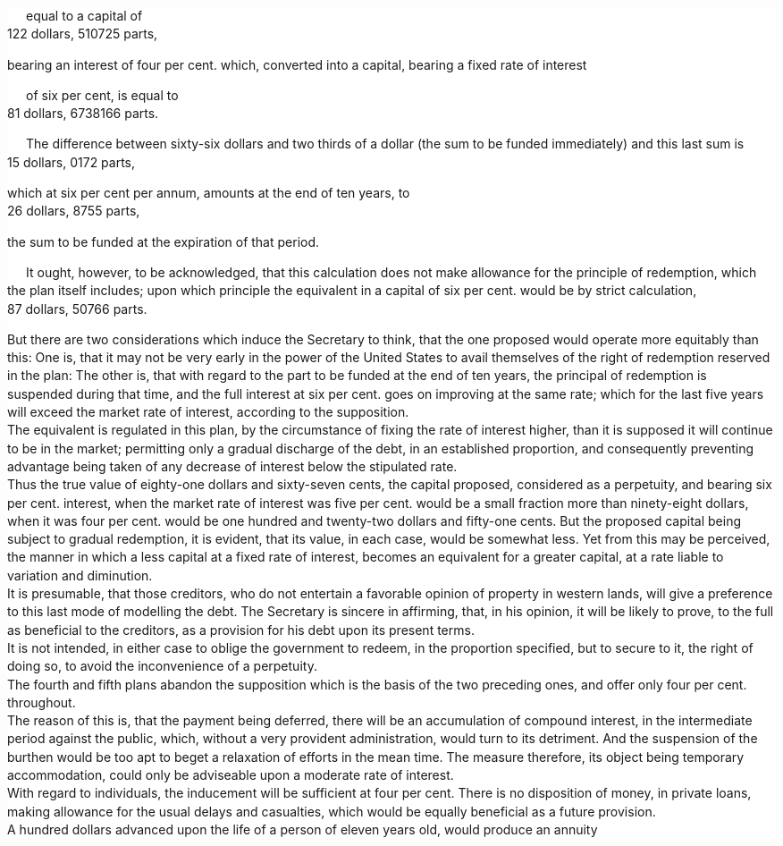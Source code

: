   
  equal to a capital of  
122 dollars, 510725 parts,  
  
  
  
bearing an interest of four per cent. which, converted into a capital, bearing a fixed rate of interest  
  
  
  of six per cent, is equal to  
81 dollars, 6738166 parts.  
  
  
  The difference between sixty-six dollars and two thirds of a dollar (the sum to be funded immediately) and this last sum is  
15 dollars, 0172 parts,  
  
  
which at six per cent per annum, amounts at the end of ten years, to  
26 dollars, 8755 parts,  
  
  
the sum to be funded at the expiration of that period.  
  
  
  It ought, however, to be acknowledged, that this calculation does not make allowance for the principle of redemption, which the plan itself includes; upon which principle the equivalent in a capital of six per cent. would be by strict calculation,  
87 dollars, 50766 parts.  
  
  
But there are two considerations which induce the Secretary to think, that the one proposed would operate more equitably than this: One is, that it may not be very early in the power of the United States to avail themselves of the right of redemption reserved in the plan: The other is, that with regard to the part to be funded at the end of ten years, the principal of redemption is suspended during that time, and the full interest at six per cent. goes on improving at the same rate; which for the last five years will exceed the market rate of interest, according to the supposition.  
The equivalent is regulated in this plan, by the circumstance of fixing the rate of interest higher, than it is supposed it will continue to be in the market; permitting only a gradual discharge of the debt, in an established proportion, and consequently preventing advantage being taken of any decrease of interest below the stipulated rate.  
Thus the true value of eighty-one dollars and sixty-seven cents, the capital proposed, considered as a perpetuity, and bearing six per cent. interest, when the market rate of interest was five per cent. would be a small fraction more than ninety-eight dollars, when it was four per cent. would be one hundred and twenty-two dollars and fifty-one cents. But the proposed capital being subject to gradual redemption, it is evident, that its value, in each case, would be somewhat less. Yet from this may be perceived, the manner in which a less capital at a fixed rate of interest, becomes an equivalent for a greater capital, at a rate liable to variation and diminution.  
It is presumable, that those creditors, who do not entertain a favorable opinion of property in western lands, will give a preference to this last mode of modelling the debt. The Secretary is sincere in affirming, that, in his opinion, it will be likely to prove, to the full as beneficial to the creditors, as a provision for his debt upon its present terms.  
It is not intended, in either case to oblige the government to redeem, in the proportion specified, but to secure to it, the right of doing so, to avoid the inconvenience of a perpetuity.  
The fourth and fifth plans abandon the supposition which is the basis of the two preceding ones, and offer only four per cent. throughout.  
The reason of this is, that the payment being deferred, there will be an accumulation of compound interest, in the intermediate period against the public, which, without a very provident administration, would turn to its detriment. And the suspension of the burthen would be too apt to beget a relaxation of efforts in the mean time. The measure therefore, its object being temporary accommodation, could only be adviseable upon a moderate rate of interest.  
With regard to individuals, the inducement will be sufficient at four per cent. There is no disposition of money, in private loans, making allowance for the usual delays and casualties, which would be equally beneficial as a future provision.  
A hundred dollars advanced upon the life of a person of eleven years old, would produce an annuity  
  